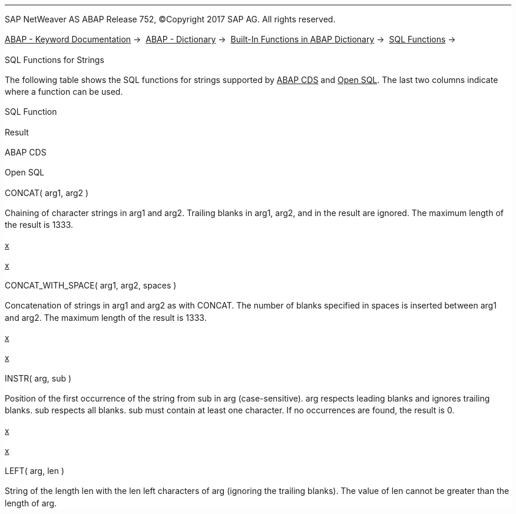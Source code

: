 * * *

SAP NetWeaver AS ABAP Release 752, ©Copyright 2017 SAP AG. All rights reserved.

[ABAP - Keyword Documentation](https://help.sap.com/doc/abapdocu_752_index_htm/7.52/en-US/abenabap.htm) →  [ABAP - Dictionary](https://help.sap.com/doc/abapdocu_752_index_htm/7.52/en-US/abenabap_dictionary.htm) →  [Built-In Functions in ABAP Dictionary](https://help.sap.com/doc/abapdocu_752_index_htm/7.52/en-US/abenddic_builtin_functions.htm) →  [SQL Functions](https://help.sap.com/doc/abapdocu_752_index_htm/7.52/en-US/abensql_functions.htm) → 

SQL Functions for Strings

The following table shows the SQL functions for strings supported by [ABAP CDS](https://help.sap.com/doc/abapdocu_752_index_htm/7.52/en-US/abenabap_cds_glosry.htm "Glossary Entry") and [Open SQL](https://help.sap.com/doc/abapdocu_752_index_htm/7.52/en-US/abenopen_sql_glosry.htm "Glossary Entry"). The last two columns indicate where a function can be used.

SQL Function

Result

ABAP CDS

Open SQL

CONCAT( arg1, arg2 )

Chaining of character strings in arg1 and arg2. Trailing blanks in arg1, arg2, and in the result are ignored. The maximum length of the result is 1333.

[x](https://help.sap.com/doc/abapdocu_752_index_htm/7.52/en-US/abencds_f1_sql_functions_character.htm)

[x](https://help.sap.com/doc/abapdocu_752_index_htm/7.52/en-US/abensql_string_func.htm)

CONCAT\_WITH\_SPACE( arg1, arg2, spaces )

Concatenation of strings in arg1 and arg2 as with CONCAT. The number of blanks specified in spaces is inserted between arg1 and arg2. The maximum length of the result is 1333.

[x](https://help.sap.com/doc/abapdocu_752_index_htm/7.52/en-US/abencds_f1_sql_functions_character.htm)

[x](https://help.sap.com/doc/abapdocu_752_index_htm/7.52/en-US/abensql_string_func.htm)

INSTR( arg, sub )

Position of the first occurrence of the string from sub in arg (case-sensitive). arg respects leading blanks and ignores trailing blanks. sub respects all blanks. sub must contain at least one character. If no occurrences are found, the result is 0.

[x](https://help.sap.com/doc/abapdocu_752_index_htm/7.52/en-US/abencds_f1_sql_functions_character.htm)

[x](https://help.sap.com/doc/abapdocu_752_index_htm/7.52/en-US/abensql_string_func.htm)

LEFT( arg, len )

String of the length len with the len left characters of arg (ignoring the trailing blanks). The value of len cannot be greater than the length of arg.
